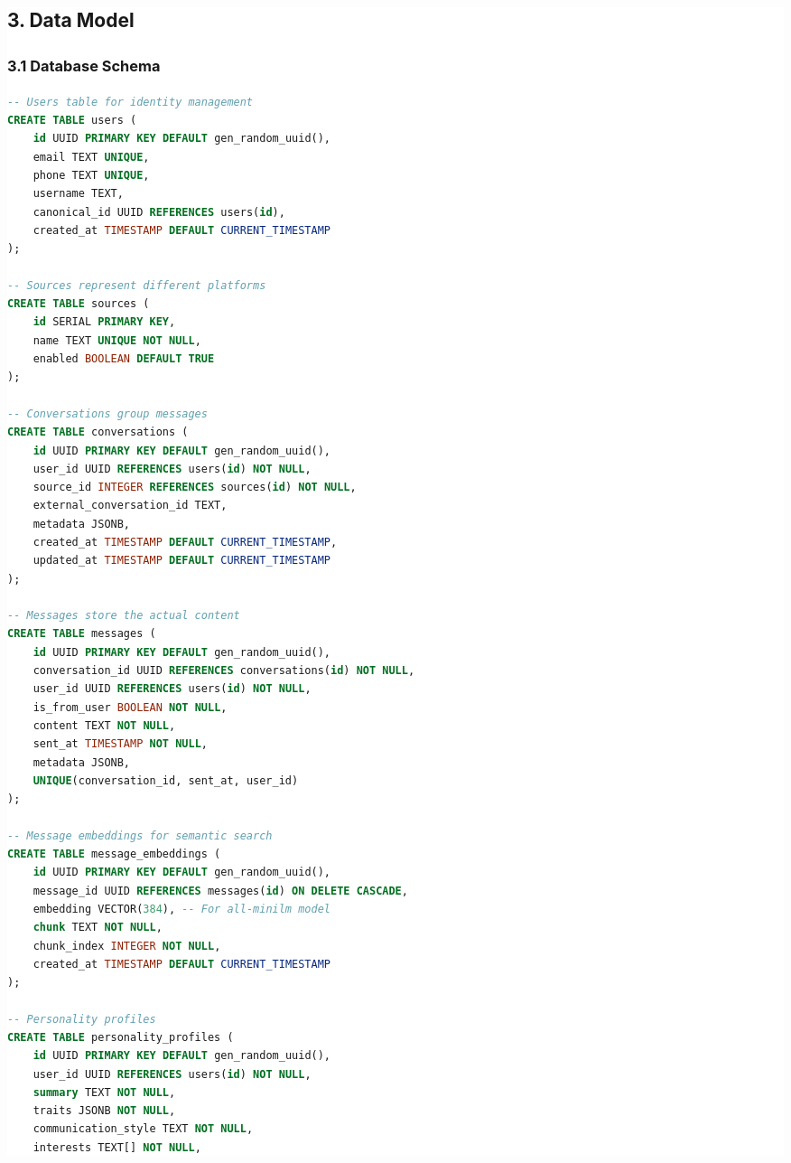 ## 3. Data Model

### 3.1 Database Schema

```sql
-- Users table for identity management
CREATE TABLE users (
    id UUID PRIMARY KEY DEFAULT gen_random_uuid(),
    email TEXT UNIQUE,
    phone TEXT UNIQUE,
    username TEXT,
    canonical_id UUID REFERENCES users(id),
    created_at TIMESTAMP DEFAULT CURRENT_TIMESTAMP
);

-- Sources represent different platforms
CREATE TABLE sources (
    id SERIAL PRIMARY KEY,
    name TEXT UNIQUE NOT NULL,
    enabled BOOLEAN DEFAULT TRUE
);

-- Conversations group messages
CREATE TABLE conversations (
    id UUID PRIMARY KEY DEFAULT gen_random_uuid(),
    user_id UUID REFERENCES users(id) NOT NULL,
    source_id INTEGER REFERENCES sources(id) NOT NULL,
    external_conversation_id TEXT,
    metadata JSONB,
    created_at TIMESTAMP DEFAULT CURRENT_TIMESTAMP,
    updated_at TIMESTAMP DEFAULT CURRENT_TIMESTAMP
);

-- Messages store the actual content
CREATE TABLE messages (
    id UUID PRIMARY KEY DEFAULT gen_random_uuid(),
    conversation_id UUID REFERENCES conversations(id) NOT NULL,
    user_id UUID REFERENCES users(id) NOT NULL,
    is_from_user BOOLEAN NOT NULL,
    content TEXT NOT NULL,
    sent_at TIMESTAMP NOT NULL,
    metadata JSONB,
    UNIQUE(conversation_id, sent_at, user_id)
);

-- Message embeddings for semantic search
CREATE TABLE message_embeddings (
    id UUID PRIMARY KEY DEFAULT gen_random_uuid(),
    message_id UUID REFERENCES messages(id) ON DELETE CASCADE,
    embedding VECTOR(384), -- For all-minilm model
    chunk TEXT NOT NULL,
    chunk_index INTEGER NOT NULL,
    created_at TIMESTAMP DEFAULT CURRENT_TIMESTAMP
);

-- Personality profiles
CREATE TABLE personality_profiles (
    id UUID PRIMARY KEY DEFAULT gen_random_uuid(),
    user_id UUID REFERENCES users(id) NOT NULL,
    summary TEXT NOT NULL,
    traits JSONB NOT NULL,
    communication_style TEXT NOT NULL,
    interests TEXT[] NOT NULL,
```